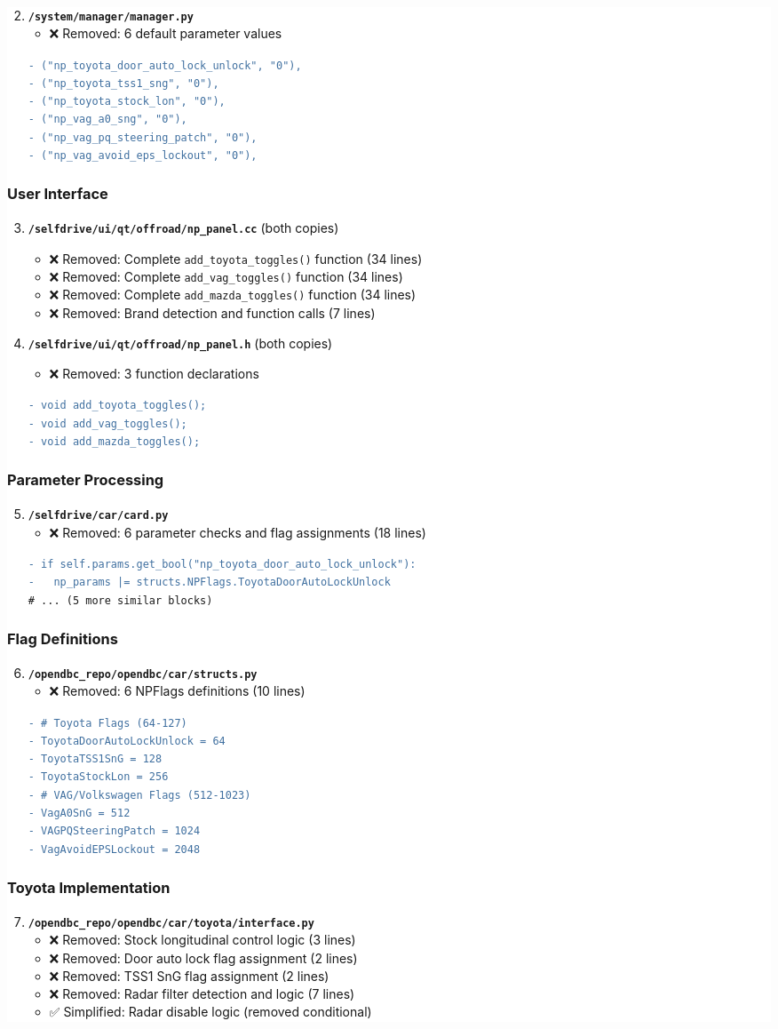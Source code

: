2. **`/system/manager/manager.py`**
   - ❌ Removed: 6 default parameter values
   ```diff
   - ("np_toyota_door_auto_lock_unlock", "0"),
   - ("np_toyota_tss1_sng", "0"),
   - ("np_toyota_stock_lon", "0"),
   - ("np_vag_a0_sng", "0"),
   - ("np_vag_pq_steering_patch", "0"),
   - ("np_vag_avoid_eps_lockout", "0"),
   ```

### **User Interface**
3. **`/selfdrive/ui/qt/offroad/np_panel.cc`** (both copies)
   - ❌ Removed: Complete `add_toyota_toggles()` function (34 lines)
   - ❌ Removed: Complete `add_vag_toggles()` function (34 lines) 
   - ❌ Removed: Complete `add_mazda_toggles()` function (34 lines)
   - ❌ Removed: Brand detection and function calls (7 lines)

4. **`/selfdrive/ui/qt/offroad/np_panel.h`** (both copies)
   - ❌ Removed: 3 function declarations
   ```diff
   - void add_toyota_toggles();
   - void add_vag_toggles();
   - void add_mazda_toggles();
   ```

### **Parameter Processing**
5. **`/selfdrive/car/card.py`**
   - ❌ Removed: 6 parameter checks and flag assignments (18 lines)
   ```diff
   - if self.params.get_bool("np_toyota_door_auto_lock_unlock"):
   -   np_params |= structs.NPFlags.ToyotaDoorAutoLockUnlock
   # ... (5 more similar blocks)
   ```

### **Flag Definitions**
6. **`/opendbc_repo/opendbc/car/structs.py`**
   - ❌ Removed: 6 NPFlags definitions (10 lines)
   ```diff
   - # Toyota Flags (64-127)
   - ToyotaDoorAutoLockUnlock = 64
   - ToyotaTSS1SnG = 128
   - ToyotaStockLon = 256
   - # VAG/Volkswagen Flags (512-1023)  
   - VagA0SnG = 512
   - VAGPQSteeringPatch = 1024
   - VagAvoidEPSLockout = 2048
   ```

### **Toyota Implementation**
7. **`/opendbc_repo/opendbc/car/toyota/interface.py`**
   - ❌ Removed: Stock longitudinal control logic (3 lines)
   - ❌ Removed: Door auto lock flag assignment (2 lines)
   - ❌ Removed: TSS1 SnG flag assignment (2 lines)
   - ❌ Removed: Radar filter detection and logic (7 lines)
   - ✅ Simplified: Radar disable logic (removed conditional)
